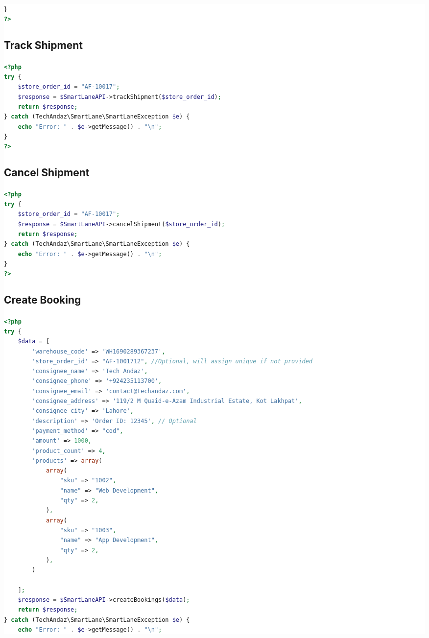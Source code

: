 ```php
}
?>
```
## Track Shipment
```php
<?php
try {
    $store_order_id = "AF-10017";
    $response = $SmartLaneAPI->trackShipment($store_order_id);
    return $response;
} catch (TechAndaz\SmartLane\SmartLaneException $e) {
    echo "Error: " . $e->getMessage() . "\n";
}
?>
```
## Cancel Shipment
```php
<?php
try {
    $store_order_id = "AF-10017";
    $response = $SmartLaneAPI->cancelShipment($store_order_id);
    return $response;
} catch (TechAndaz\SmartLane\SmartLaneException $e) {
    echo "Error: " . $e->getMessage() . "\n";
}
?>
```
## Create Booking
```php
<?php
try {
    $data = [
        'warehouse_code' => 'WH1690289367237',
        'store_order_id' => "AF-1001712", //Optional, will assign unique if not provided
        'consignee_name' => 'Tech Andaz',
        'consignee_phone' => '+924235113700',
        'consignee_email' => 'contact@techandaz.com',
        'consignee_address' => '119/2 M Quaid-e-Azam Industrial Estate, Kot Lakhpat',
        'consignee_city' => 'Lahore',
        'description' => 'Order ID: 12345', // Optional
        'payment_method' => "cod",
        'amount' => 1000,
        'product_count' => 4,
        'products' => array(
            array(
                "sku" => "1002",
                "name" => "Web Development",
                "qty" => 2,
            ),
            array(
                "sku" => "1003",
                "name" => "App Development",
                "qty" => 2,
            ),
        )
        
    ];
    $response = $SmartLaneAPI->createBookings($data);
    return $response;
} catch (TechAndaz\SmartLane\SmartLaneException $e) {
    echo "Error: " . $e->getMessage() . "\n";
```